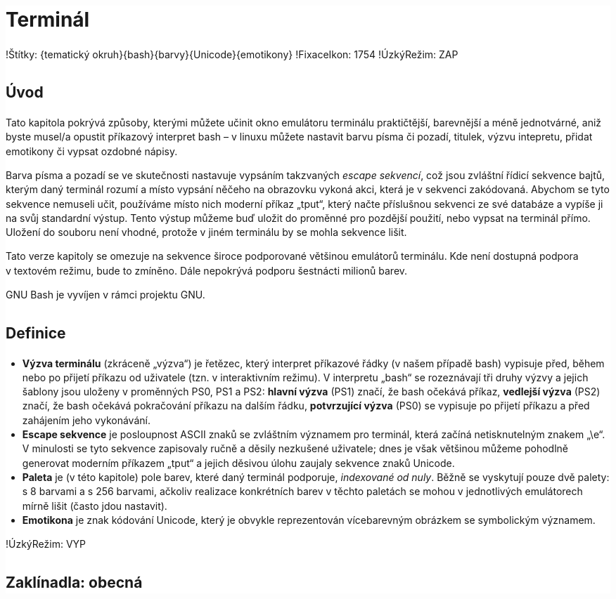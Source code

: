 


# Terminál

!Štítky: {tematický okruh}{bash}{barvy}{Unicode}{emotikony}
!FixaceIkon: 1754
!ÚzkýRežim: ZAP

## Úvod

Tato kapitola pokrývá způsoby, kterými můžete učinit okno emulátoru terminálu
praktičtější, barevnější a méně jednotvárné, aniž byste musel/a opustit
příkazový interpret bash – v linuxu můžete nastavit barvu písma či pozadí, titulek,
výzvu intepretu, přidat emotikony či vypsat ozdobné nápisy.

Barva písma a pozadí se ve skutečnosti nastavuje vypsáním takzvaných *escape sekvencí*,
což jsou zvláštní řídicí sekvence bajtů, kterým daný terminál rozumí
a místo vypsání něčeho na obrazovku vykoná akci, která je v sekvenci zakódovaná.
Abychom se tyto sekvence nemuseli učit, používáme místo nich moderní příkaz „tput“,
který načte příslušnou sekvenci ze své databáze a vypíše ji na svůj standardní výstup.
Tento výstup můžeme buď uložit do proměnné pro pozdější použití, nebo vypsat
na terminál přímo. Uložení do souboru není vhodné, protože v jiném terminálu
by se mohla sekvence lišit.

Tato verze kapitoly se omezuje na sekvence široce podporované většinou
emulátorů terminálu. Kde není dostupná podpora v textovém režimu,
bude to zmíněno. Dále nepokrývá podporu šestnácti milionů barev.

GNU Bash je vyvíjen v rámci projektu GNU.

## Definice

* **Výzva terminálu** (zkráceně „výzva“) je řetězec, který interpret příkazové řádky (v našem případě bash) vypisuje před, během nebo po přijetí příkazu od uživatele (tzn. v interaktivním režimu). V interpretu „bash“ se rozeznávají tři druhy výzvy a jejich šablony jsou uloženy v proměnných PS0, PS1 a PS2: **hlavní výzva** (PS1) značí, že bash očekává příkaz, **vedlejší výzva** (PS2) značí, že bash očekává pokračování příkazu na dalším řádku, **potvrzující výzva** (PS0) se vypisuje po přijetí příkazu a před zahájením jeho vykonávání.
* **Escape sekvence** je posloupnost ASCII znaků se zvláštním významem pro terminál, která začíná netisknutelným znakem „\\e“. V minulosti se tyto sekvence zapisovaly ručně a děsily nezkušené uživatele; dnes je však většinou můžeme pohodlně generovat moderním příkazem „tput“ a jejich děsivou úlohu zaujaly sekvence znaků Unicode.
* **Paleta** je (v této kapitole) pole barev, které daný terminál podporuje, *indexované od nuly*. Běžně se vyskytují pouze dvě palety: s 8 barvami a s 256 barvami, ačkoliv realizace konkrétních barev v těchto paletách se mohou v jednotlivých emulátorech mírně lišit (často jdou nastavit).
* **Emotikona** je znak kódování Unicode, který je obvykle reprezentován vícebarevným obrázkem se symbolickým významem.

!ÚzkýRežim: VYP

## Zaklínadla: obecná
